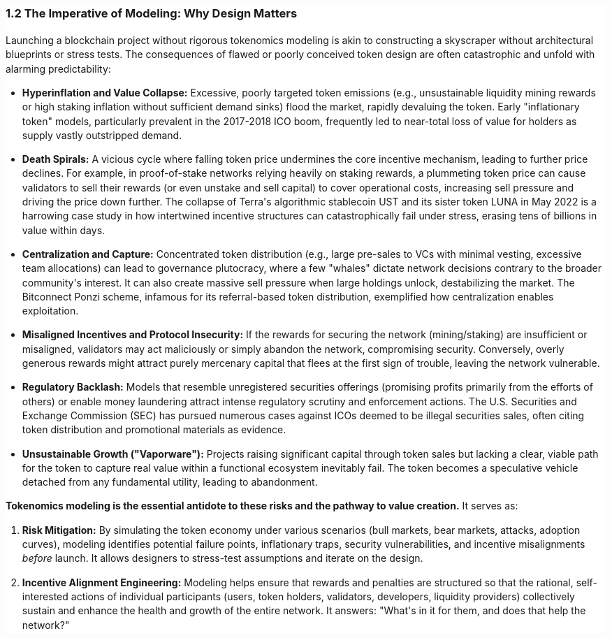 ### 1.2 The Imperative of Modeling: Why Design Matters

Launching a blockchain project without rigorous tokenomics modeling is akin to constructing a skyscraper without architectural blueprints or stress tests. The consequences of flawed or poorly conceived token design are often catastrophic and unfold with alarming predictability:

*   **Hyperinflation and Value Collapse:** Excessive, poorly targeted token emissions (e.g., unsustainable liquidity mining rewards or high staking inflation without sufficient demand sinks) flood the market, rapidly devaluing the token. Early "inflationary token" models, particularly prevalent in the 2017-2018 ICO boom, frequently led to near-total loss of value for holders as supply vastly outstripped demand.

*   **Death Spirals:** A vicious cycle where falling token price undermines the core incentive mechanism, leading to further price declines. For example, in proof-of-stake networks relying heavily on staking rewards, a plummeting token price can cause validators to sell their rewards (or even unstake and sell capital) to cover operational costs, increasing sell pressure and driving the price down further. The collapse of Terra's algorithmic stablecoin UST and its sister token LUNA in May 2022 is a harrowing case study in how intertwined incentive structures can catastrophically fail under stress, erasing tens of billions in value within days.

*   **Centralization and Capture:** Concentrated token distribution (e.g., large pre-sales to VCs with minimal vesting, excessive team allocations) can lead to governance plutocracy, where a few "whales" dictate network decisions contrary to the broader community's interest. It can also create massive sell pressure when large holdings unlock, destabilizing the market. The Bitconnect Ponzi scheme, infamous for its referral-based token distribution, exemplified how centralization enables exploitation.

*   **Misaligned Incentives and Protocol Insecurity:** If the rewards for securing the network (mining/staking) are insufficient or misaligned, validators may act maliciously or simply abandon the network, compromising security. Conversely, overly generous rewards might attract purely mercenary capital that flees at the first sign of trouble, leaving the network vulnerable.

*   **Regulatory Backlash:** Models that resemble unregistered securities offerings (promising profits primarily from the efforts of others) or enable money laundering attract intense regulatory scrutiny and enforcement actions. The U.S. Securities and Exchange Commission (SEC) has pursued numerous cases against ICOs deemed to be illegal securities sales, often citing token distribution and promotional materials as evidence.

*   **Unsustainable Growth ("Vaporware"):** Projects raising significant capital through token sales but lacking a clear, viable path for the token to capture real value within a functional ecosystem inevitably fail. The token becomes a speculative vehicle detached from any fundamental utility, leading to abandonment.

**Tokenomics modeling is the essential antidote to these risks and the pathway to value creation.** It serves as:

1.  **Risk Mitigation:** By simulating the token economy under various scenarios (bull markets, bear markets, attacks, adoption curves), modeling identifies potential failure points, inflationary traps, security vulnerabilities, and incentive misalignments *before* launch. It allows designers to stress-test assumptions and iterate on the design.

2.  **Incentive Alignment Engineering:** Modeling helps ensure that rewards and penalties are structured so that the rational, self-interested actions of individual participants (users, token holders, validators, developers, liquidity providers) collectively sustain and enhance the health and growth of the entire network. It answers: "What's in it for them, and does that help the network?"
